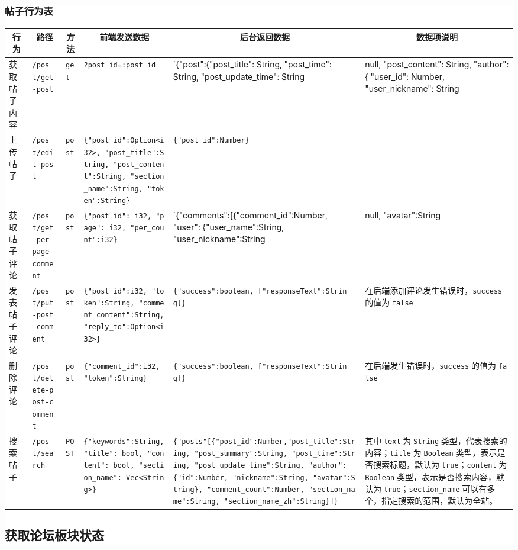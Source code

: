 ### 帖子行为表
|行为|路径|方法|前端发送数据|后台返回数据|数据项说明|
|---|---|---|---|---|---|
|获取帖子内容|`/post/get-post`|`get`|`?post_id=:post_id`|`{"post":{"post_title": String, "post_time": String, "post_update_time": String | null, "post_content": String, "author": { "user_id": Number, "user_nickname": String | null, "avatar": String | null,}}, "is_user_author": Bool}`||
|上传帖子|`/post/edit-post`|`post`|`{"post_id":Option<i32>, "post_title":String, "post_content":String, "section_name":String, "token":String}`|`{"post_id":Number}`||
|获取帖子评论|`/post/get-per-page-comment`|`post`|`{"post_id": i32, "page": i32, "per_count":i32}`|`{"comments":[{"comment_id":Number, "user": {"user_name":String, "user_nickname":String | null, "avatar":String | null}, "comment_time":String,"comment_content":String, reply_content: null | {"comment_id":Number,"user":{"user_name":String, "user_nickname":String, "comment_content":String}}}]}`|后台返回的 `reply_content` 有可能为 `null`|
|发表帖子评论|`/post/put-post-comment`|`post`|`{"post_id":i32, "token":String, "comment_content":String, "reply_to":Option<i32>}`|`{"success":boolean, ["responseText":String]}`|在后端添加评论发生错误时，`success` 的值为 `false`|
|删除评论|`/post/delete-post-comment`|`post`|`{"comment_id":i32, "token":String}`|`{"success":boolean, ["responseText":String]}`|在后端发生错误时，`success` 的值为 `false`|
|搜索帖子|`/post/search`|`POST`|`{"keywords":String, "title": bool, "content": bool, "section_name": Vec<String>}`|`{"posts"[{"post_id":Number,"post_title":String, "post_summary":String, "post_time":String, "post_update_time":String, "author":{"id":Number, "nickname":String, "avatar":String}, "comment_count":Number, "section_name":String, "section_name_zh":String}]}`|其中 `text` 为 `String` 类型，代表搜索的内容；`title` 为 `Boolean` 类型，表示是否搜索标题，默认为 `true`；`content` 为 `Boolean` 类型，表示是否搜索内容，默认为 `true`；`section_name` 可以有多个，指定搜索的范围，默认为全站。|

## 获取论坛板块状态
